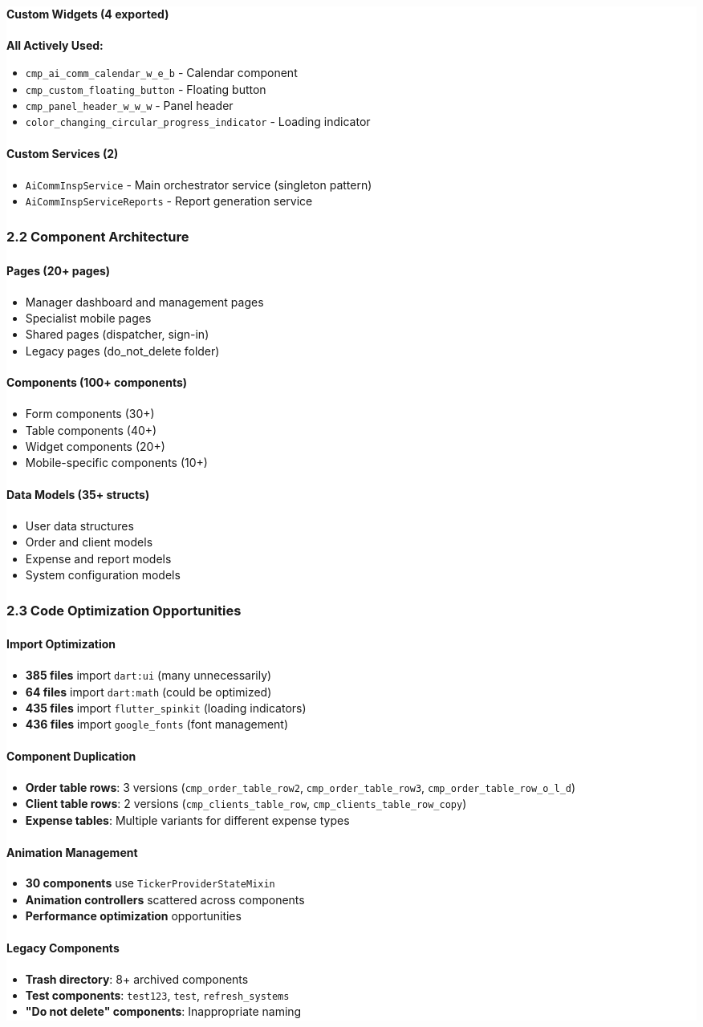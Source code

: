 #### **Custom Widgets (4 exported)**
**All Actively Used:**
- `cmp_ai_comm_calendar_w_e_b` - Calendar component
- `cmp_custom_floating_button` - Floating button
- `cmp_panel_header_w_w_w` - Panel header
- `color_changing_circular_progress_indicator` - Loading indicator

#### **Custom Services (2)**
- `AiCommInspService` - Main orchestrator service (singleton pattern)
- `AiCommInspServiceReports` - Report generation service

### 2.2 Component Architecture

#### **Pages (20+ pages)**
- Manager dashboard and management pages
- Specialist mobile pages
- Shared pages (dispatcher, sign-in)
- Legacy pages (do_not_delete folder)

#### **Components (100+ components)**
- Form components (30+)
- Table components (40+)
- Widget components (20+)
- Mobile-specific components (10+)

#### **Data Models (35+ structs)**
- User data structures
- Order and client models
- Expense and report models
- System configuration models

### 2.3 Code Optimization Opportunities

#### **Import Optimization**
- **385 files** import `dart:ui` (many unnecessarily)
- **64 files** import `dart:math` (could be optimized)
- **435 files** import `flutter_spinkit` (loading indicators)
- **436 files** import `google_fonts` (font management)

#### **Component Duplication**
- **Order table rows**: 3 versions (`cmp_order_table_row2`, `cmp_order_table_row3`, `cmp_order_table_row_o_l_d`)
- **Client table rows**: 2 versions (`cmp_clients_table_row`, `cmp_clients_table_row_copy`)
- **Expense tables**: Multiple variants for different expense types

#### **Animation Management**
- **30 components** use `TickerProviderStateMixin`
- **Animation controllers** scattered across components
- **Performance optimization** opportunities

#### **Legacy Components**
- **Trash directory**: 8+ archived components
- **Test components**: `test123`, `test`, `refresh_systems`
- **"Do not delete" components**: Inappropriate naming
